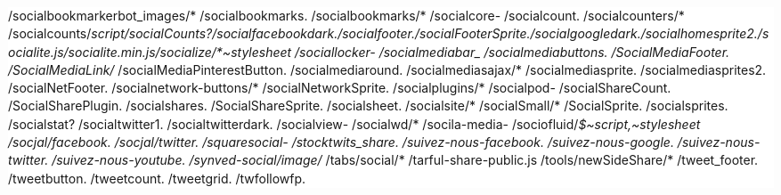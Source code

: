 /socialbookmarkerbot_images/*
/socialbookmarks.
/socialbookmarks/*
/socialcore-
/socialcount.
/socialcounters/*
/socialcounts/*$script
/socialCounts?
/socialfacebookdark.
/socialfooter.
/socialFooterSprite.
/socialgoogledark.
/socialhomesprite2.
/socialite.js
/socialite.min.js
/socialize/*$~stylesheet
/sociallocker-
/socialmediabar_
/socialmediabuttons.
/SocialMediaFooter.
/SocialMediaLink/*
/socialMediaPinterestButton.
/socialmediaround.
/socialmediasajax/*
/socialmediasprite.
/socialmediasprites2.
/socialNetFooter.
/socialnetwork-buttons/*
/socialNetworkSprite.
/socialplugins/*
/socialpod-
/socialShareCount.
/SocialSharePlugin.
/socialshares.
/SocialShareSprite.
/socialsheet.
/socialsite/*
/socialSmall/*
/SocialSprite.
/socialsprites.
/socialstat?
/socialtwitter1.
/socialtwitterdark.
/socialview-
/socialwd/*
/socila-media-
/sociofluid/*$~script,~stylesheet
/socjal/facebook.
/socjal/twitter.
/squaresocial-
/stocktwits_share.
/suivez-nous-facebook.
/suivez-nous-google.
/suivez-nous-twitter.
/suivez-nous-youtube.
/synved-social/image/*
/tabs/social/*
/tarful-share-public.js
/tools/newSideShare/*
/tweet_footer.
/tweetbutton.
/tweetcount.
/tweetgrid.
/twfollowfp.